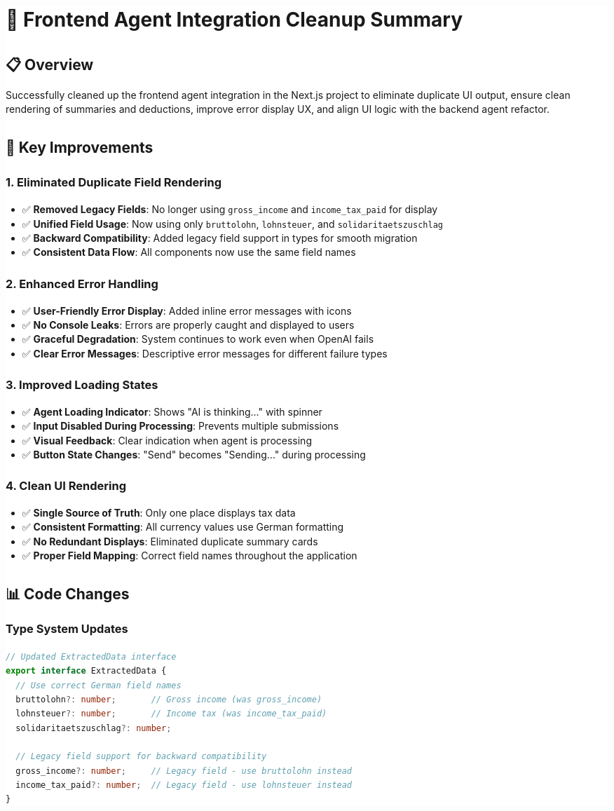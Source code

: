 # 🎯 Frontend Agent Integration Cleanup Summary

## 📋 Overview
Successfully cleaned up the frontend agent integration in the Next.js project to eliminate duplicate UI output, ensure clean rendering of summaries and deductions, improve error display UX, and align UI logic with the backend agent refactor.

## 🎯 Key Improvements

### 1. **Eliminated Duplicate Field Rendering**
- ✅ **Removed Legacy Fields**: No longer using `gross_income` and `income_tax_paid` for display
- ✅ **Unified Field Usage**: Now using only `bruttolohn`, `lohnsteuer`, and `solidaritaetszuschlag`
- ✅ **Backward Compatibility**: Added legacy field support in types for smooth migration
- ✅ **Consistent Data Flow**: All components now use the same field names

### 2. **Enhanced Error Handling**
- ✅ **User-Friendly Error Display**: Added inline error messages with icons
- ✅ **No Console Leaks**: Errors are properly caught and displayed to users
- ✅ **Graceful Degradation**: System continues to work even when OpenAI fails
- ✅ **Clear Error Messages**: Descriptive error messages for different failure types

### 3. **Improved Loading States**
- ✅ **Agent Loading Indicator**: Shows "AI is thinking..." with spinner
- ✅ **Input Disabled During Processing**: Prevents multiple submissions
- ✅ **Visual Feedback**: Clear indication when agent is processing
- ✅ **Button State Changes**: "Send" becomes "Sending..." during processing

### 4. **Clean UI Rendering**
- ✅ **Single Source of Truth**: Only one place displays tax data
- ✅ **Consistent Formatting**: All currency values use German formatting
- ✅ **No Redundant Displays**: Eliminated duplicate summary cards
- ✅ **Proper Field Mapping**: Correct field names throughout the application

## 📊 Code Changes

### **Type System Updates**
```typescript
// Updated ExtractedData interface
export interface ExtractedData {
  // Use correct German field names
  bruttolohn?: number;       // Gross income (was gross_income)
  lohnsteuer?: number;       // Income tax (was income_tax_paid)
  solidaritaetszuschlag?: number;
  
  // Legacy field support for backward compatibility
  gross_income?: number;     // Legacy field - use bruttolohn instead
  income_tax_paid?: number;  // Legacy field - use lohnsteuer instead
}
```
